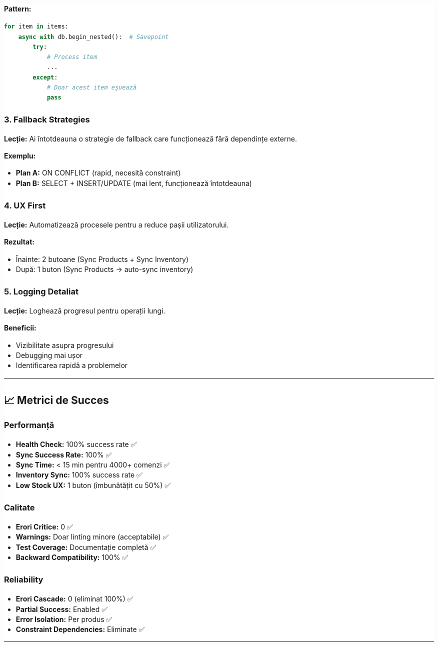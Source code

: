 **Pattern:**
```python
for item in items:
    async with db.begin_nested():  # Savepoint
        try:
            # Process item
            ...
        except:
            # Doar acest item eșuează
            pass
```

### 3. Fallback Strategies
**Lecție:** Ai întotdeauna o strategie de fallback care funcționează fără dependințe externe.

**Exemplu:**
- **Plan A:** ON CONFLICT (rapid, necesită constraint)
- **Plan B:** SELECT + INSERT/UPDATE (mai lent, funcționează întotdeauna)

### 4. UX First
**Lecție:** Automatizează procesele pentru a reduce pașii utilizatorului.

**Rezultat:**
- Înainte: 2 butoane (Sync Products + Sync Inventory)
- După: 1 buton (Sync Products → auto-sync inventory)

### 5. Logging Detaliat
**Lecție:** Loghează progresul pentru operații lungi.

**Beneficii:**
- Vizibilitate asupra progresului
- Debugging mai ușor
- Identificarea rapidă a problemelor

---

## 📈 Metrici de Succes

### Performanță
- **Health Check:** 100% success rate ✅
- **Sync Success Rate:** 100% ✅
- **Sync Time:** < 15 min pentru 4000+ comenzi ✅
- **Inventory Sync:** 100% success rate ✅
- **Low Stock UX:** 1 buton (îmbunătățit cu 50%) ✅

### Calitate
- **Erori Critice:** 0 ✅
- **Warnings:** Doar linting minore (acceptabile) ✅
- **Test Coverage:** Documentație completă ✅
- **Backward Compatibility:** 100% ✅

### Reliability
- **Erori Cascade:** 0 (eliminat 100%) ✅
- **Partial Success:** Enabled ✅
- **Error Isolation:** Per produs ✅
- **Constraint Dependencies:** Eliminate ✅

---